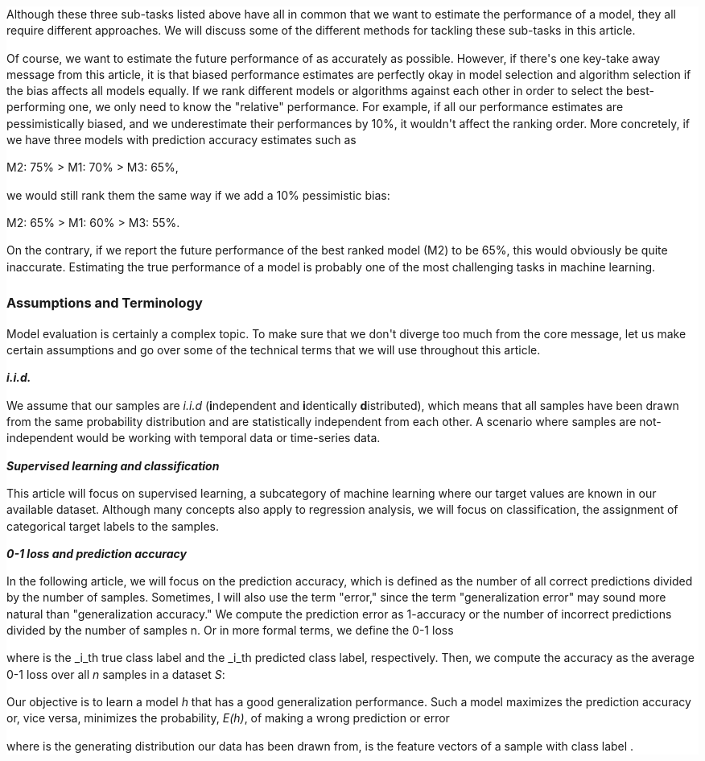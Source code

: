 Although these three sub-tasks listed above have all in common that we want to estimate the performance of a model, they all require different approaches. We will discuss some of the different methods for tackling these sub-tasks in this article.

Of course, we want to estimate the future performance of as accurately as possible. However, if there's one key-take away message from this article, it is that biased performance estimates are perfectly okay in model selection and algorithm selection if the bias affects all models equally. If we rank different models or algorithms against each other in order to select the best-performing one, we only need to know the "relative" performance. For example, if all our performance estimates are pessimistically biased, and we underestimate their performances by 10%, it wouldn't affect the ranking order. More concretely, if we have three models with prediction accuracy estimates such as

M2: 75% > M1: 70% > M3: 65%,

we would still rank them the same way if we add a 10% pessimistic bias:

M2: 65% > M1: 60% > M3: 55%.

On the contrary, if we report the future performance of the best ranked model (M2) to be 65%, this would obviously be quite inaccurate. Estimating the true performance of a model is probably one of the most challenging tasks in machine learning.

### Assumptions and Terminology

Model evaluation is certainly a complex topic. To make sure that we don't diverge too much from the core message, let us make certain assumptions and go over some of the technical terms that we will use throughout this article.

**_i.i.d._**

We assume that our samples are _i.i.d_ (**i**ndependent and **i**dentically **d**istributed), which means that all samples have been drawn from the same probability distribution and are statistically independent from each other. A scenario where samples are not-independent would be working with temporal data or time-series data.

**_Supervised learning and classification_**

This article will focus on supervised learning, a subcategory of machine learning where our target values are known in our available dataset. Although many concepts also apply to regression analysis, we will focus on classification, the assignment of categorical target labels to the samples.

**_0-1 loss and prediction accuracy_**

In the following article, we will focus on the prediction accuracy, which is defined as the number of all correct predictions divided by the number of samples. Sometimes, I will also use the term "error," since the term "generalization error" may sound more natural than "generalization accuracy." We compute the prediction error as 1-accuracy or the number of incorrect predictions divided by the number of samples n. Or in more formal terms, we define the 0-1 loss

where is the _i_th true class label and the _i_th predicted class label, respectively. Then, we compute the accuracy as the average 0-1 loss over all _n_ samples in a dataset _S_:

Our objective is to learn a model _h_ that has a good generalization performance. Such a model maximizes the prediction accuracy or, vice versa, minimizes the probability, _E(h)_, of making a wrong prediction or error

where is the generating distribution our data has been drawn from, is the feature vectors of a sample with class label .
